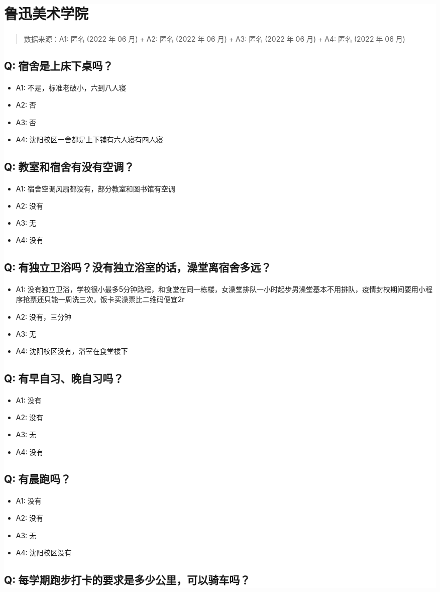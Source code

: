 # 鲁迅美术学院

> 数据来源：A1: 匿名 (2022 年 06 月) + A2: 匿名 (2022 年 06 月) + A3: 匿名 (2022 年 06 月) + A4: 匿名 (2022 年 06 月)

## Q: 宿舍是上床下桌吗？

- A1: 不是，标准老破小，六到八人寝

- A2: 否

- A3: 否

- A4: 沈阳校区一舍都是上下铺有六人寝有四人寝

## Q: 教室和宿舍有没有空调？

- A1: 宿舍空调风扇都没有，部分教室和图书馆有空调

- A2: 没有

- A3: 无

- A4: 没有

## Q: 有独立卫浴吗？没有独立浴室的话，澡堂离宿舍多远？

- A1: 没有独立卫浴，学校很小最多5分钟路程，和食堂在同一栋楼，女澡堂排队一小时起步男澡堂基本不用排队，疫情封校期间要用小程序抢票还只能一周洗三次，饭卡买澡票比二维码便宜2r

- A2: 没有，三分钟

- A3: 无

- A4: 沈阳校区没有，浴室在食堂楼下

## Q: 有早自习、晚自习吗？

- A1: 没有

- A2: 没有

- A3: 无

- A4: 没有

## Q: 有晨跑吗？

- A1: 没有

- A2: 没有

- A3: 无

- A4: 沈阳校区没有

## Q: 每学期跑步打卡的要求是多少公里，可以骑车吗？

